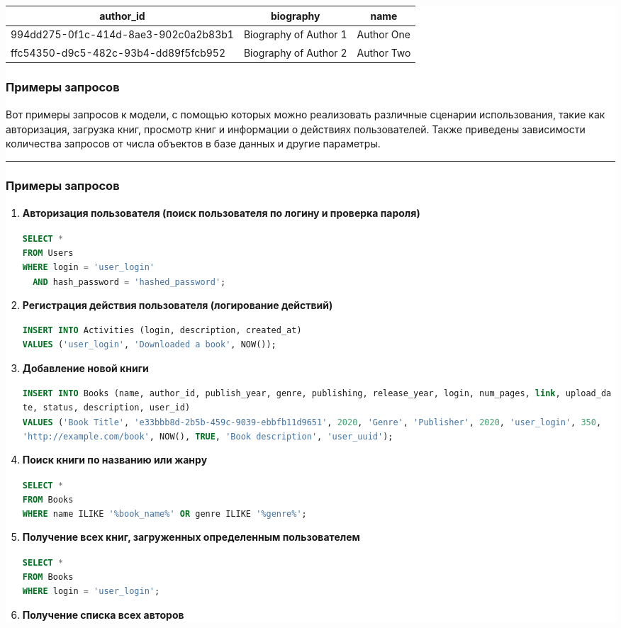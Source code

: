 | author_id                            | biography             | name       |
| ------------------------------------ | --------------------- | ---------- |
| 994dd275-0f1c-414d-8ae3-902c0a2b83b1 | Biography of Author 1 | Author One |
| ffc54350-d9c5-482c-93b4-dd89f5fcb952 | Biography of Author 2 | Author Two |

### Примеры запросов

Вот примеры запросов к модели, с помощью которых можно реализовать различные сценарии использования, такие как авторизация, загрузка книг, просмотр книг и информации о действиях пользователей. Также приведены зависимости количества запросов от числа объектов в базе данных и другие параметры.

---

### Примеры запросов

1. **Авторизация пользователя (поиск пользователя по логину и проверка пароля)**

   ```sql
   SELECT *
   FROM Users
   WHERE login = 'user_login'
     AND hash_password = 'hashed_password';
   ```

2. **Регистрация действия пользователя (логирование действий)**

   ```sql
   INSERT INTO Activities (login, description, created_at)
   VALUES ('user_login', 'Downloaded a book', NOW());
   ```

3. **Добавление новой книги**

   ```sql
   INSERT INTO Books (name, author_id, publish_year, genre, publishing, release_year, login, num_pages, link, upload_date, status, description, user_id)
   VALUES ('Book Title', 'e33bbb8d-2b5b-459c-9039-ebbfb11d9651', 2020, 'Genre', 'Publisher', 2020, 'user_login', 350, 'http://example.com/book', NOW(), TRUE, 'Book description', 'user_uuid');
   ```

4. **Поиск книги по названию или жанру**

   ```sql
   SELECT *
   FROM Books
   WHERE name ILIKE '%book_name%' OR genre ILIKE '%genre%';
   ```

5. **Получение всех книг, загруженных определенным пользователем**

   ```sql
   SELECT *
   FROM Books
   WHERE login = 'user_login';
   ```

6. **Получение списка всех авторов**
